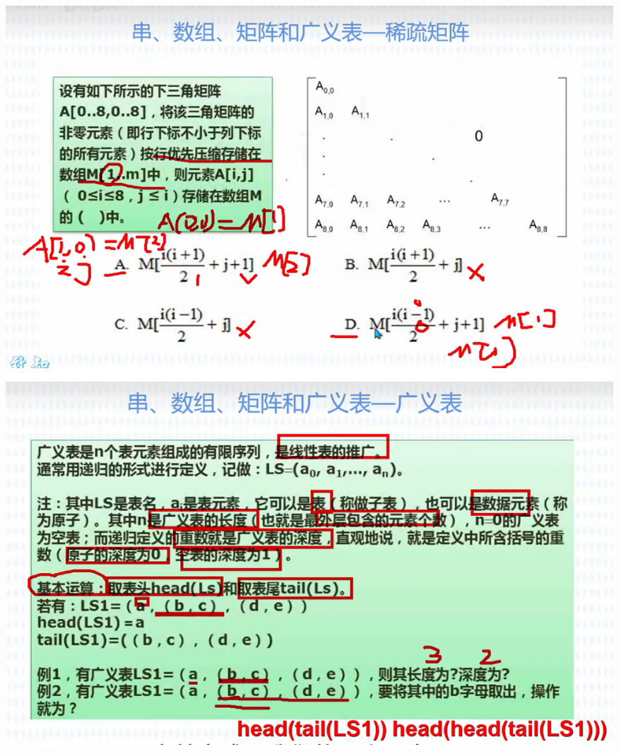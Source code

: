 
![image-20240911222525146](./image/image-20240911222525146.png)

![image-20240911222913703](./image/image-20240911222913703.png)
